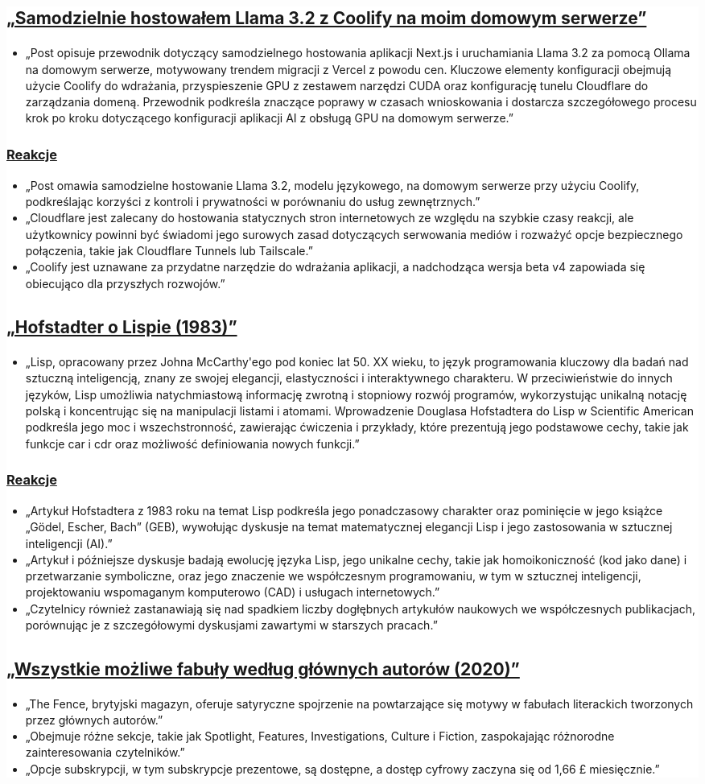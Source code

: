 ## [„Samodzielnie hostowałem Llama 3.2 z Coolify na moim domowym serwerze”](https://geek.sg/blog/how-i-self-hosted-llama-32-with-coolify-on-my-home-server-a-step-by-step-guide)

- „Post opisuje przewodnik dotyczący samodzielnego hostowania aplikacji Next.js i uruchamiania Llama 3.2 za pomocą Ollama na domowym serwerze, motywowany trendem migracji z Vercel z powodu cen. Kluczowe elementy konfiguracji obejmują użycie Coolify do wdrażania, przyspieszenie GPU z zestawem narzędzi CUDA oraz konfigurację tunelu Cloudflare do zarządzania domeną. Przewodnik podkreśla znaczące poprawy w czasach wnioskowania i dostarcza szczegółowego procesu krok po kroku dotyczącego konfiguracji aplikacji AI z obsługą GPU na domowym serwerze.”

### [Reakcje](https://news.ycombinator.com/item?id=41855886)

- „Post omawia samodzielne hostowanie Llama 3.2, modelu językowego, na domowym serwerze przy użyciu Coolify, podkreślając korzyści z kontroli i prywatności w porównaniu do usług zewnętrznych.”
- „Cloudflare jest zalecany do hostowania statycznych stron internetowych ze względu na szybkie czasy reakcji, ale użytkownicy powinni być świadomi jego surowych zasad dotyczących serwowania mediów i rozważyć opcje bezpiecznego połączenia, takie jak Cloudflare Tunnels lub Tailscale.”
- „Coolify jest uznawane za przydatne narzędzie do wdrażania aplikacji, a nadchodząca wersja beta v4 zapowiada się obiecująco dla przyszłych rozwojów.”

## [„Hofstadter o Lispie (1983)”](https://gist.github.com/jackrusher/5139396)

- „Lisp, opracowany przez Johna McCarthy'ego pod koniec lat 50. XX wieku, to język programowania kluczowy dla badań nad sztuczną inteligencją, znany ze swojej elegancji, elastyczności i interaktywnego charakteru. W przeciwieństwie do innych języków, Lisp umożliwia natychmiastową informację zwrotną i stopniowy rozwój programów, wykorzystując unikalną notację polską i koncentrując się na manipulacji listami i atomami. Wprowadzenie Douglasa Hofstadtera do Lisp w Scientific American podkreśla jego moc i wszechstronność, zawierając ćwiczenia i przykłady, które prezentują jego podstawowe cechy, takie jak funkcje car i cdr oraz możliwość definiowania nowych funkcji.”

### [Reakcje](https://news.ycombinator.com/item?id=41858975)

- „Artykuł Hofstadtera z 1983 roku na temat Lisp podkreśla jego ponadczasowy charakter oraz pominięcie w jego książce „Gödel, Escher, Bach” (GEB), wywołując dyskusje na temat matematycznej elegancji Lisp i jego zastosowania w sztucznej inteligencji (AI).”
- „Artykuł i późniejsze dyskusje badają ewolucję języka Lisp, jego unikalne cechy, takie jak homoikoniczność (kod jako dane) i przetwarzanie symboliczne, oraz jego znaczenie we współczesnym programowaniu, w tym w sztucznej inteligencji, projektowaniu wspomaganym komputerowo (CAD) i usługach internetowych.”
- „Czytelnicy również zastanawiają się nad spadkiem liczby dogłębnych artykułów naukowych we współczesnych publikacjach, porównując je z szczegółowymi dyskusjami zawartymi w starszych pracach.”

## [„Wszystkie możliwe fabuły według głównych autorów (2020)”](https://www.the-fence.com/plots-major-authors/)

- „The Fence, brytyjski magazyn, oferuje satyryczne spojrzenie na powtarzające się motywy w fabułach literackich tworzonych przez głównych autorów.”
- „Obejmuje różne sekcje, takie jak Spotlight, Features, Investigations, Culture i Fiction, zaspokajając różnorodne zainteresowania czytelników.”
- „Opcje subskrypcji, w tym subskrypcje prezentowe, są dostępne, a dostęp cyfrowy zaczyna się od 1,66 £ miesięcznie.”
